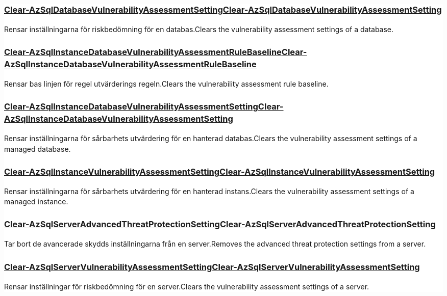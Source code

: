 ### [<span data-ttu-id="30670-123">Clear-AzSqlDatabaseVulnerabilityAssessmentSetting</span><span class="sxs-lookup"><span data-stu-id="30670-123">Clear-AzSqlDatabaseVulnerabilityAssessmentSetting</span></span>](Clear-AzSqlDatabaseVulnerabilityAssessmentSetting.md)
<span data-ttu-id="30670-124">Rensar inställningarna för riskbedömning för en databas.</span><span class="sxs-lookup"><span data-stu-id="30670-124">Clears the vulnerability assessment settings of a database.</span></span>

### [<span data-ttu-id="30670-125">Clear-AzSqlInstanceDatabaseVulnerabilityAssessmentRuleBaseline</span><span class="sxs-lookup"><span data-stu-id="30670-125">Clear-AzSqlInstanceDatabaseVulnerabilityAssessmentRuleBaseline</span></span>](Clear-AzSqlInstanceDatabaseVulnerabilityAssessmentRuleBaseline.md)
<span data-ttu-id="30670-126">Rensar bas linjen för regel utvärderings regeln.</span><span class="sxs-lookup"><span data-stu-id="30670-126">Clears the vulnerability assessment rule baseline.</span></span>

### [<span data-ttu-id="30670-127">Clear-AzSqlInstanceDatabaseVulnerabilityAssessmentSetting</span><span class="sxs-lookup"><span data-stu-id="30670-127">Clear-AzSqlInstanceDatabaseVulnerabilityAssessmentSetting</span></span>](Clear-AzSqlInstanceDatabaseVulnerabilityAssessmentSetting.md)
<span data-ttu-id="30670-128">Rensar inställningarna för sårbarhets utvärdering för en hanterad databas.</span><span class="sxs-lookup"><span data-stu-id="30670-128">Clears the vulnerability assessment settings of a managed database.</span></span>

### [<span data-ttu-id="30670-129">Clear-AzSqlInstanceVulnerabilityAssessmentSetting</span><span class="sxs-lookup"><span data-stu-id="30670-129">Clear-AzSqlInstanceVulnerabilityAssessmentSetting</span></span>](Clear-AzSqlInstanceVulnerabilityAssessmentSetting.md)
<span data-ttu-id="30670-130">Rensar inställningarna för sårbarhets utvärdering för en hanterad instans.</span><span class="sxs-lookup"><span data-stu-id="30670-130">Clears the vulnerability assessment settings of a managed instance.</span></span>

### [<span data-ttu-id="30670-131">Clear-AzSqlServerAdvancedThreatProtectionSetting</span><span class="sxs-lookup"><span data-stu-id="30670-131">Clear-AzSqlServerAdvancedThreatProtectionSetting</span></span>](Clear-AzSqlServerAdvancedThreatProtectionSetting.md)
<span data-ttu-id="30670-132">Tar bort de avancerade skydds inställningarna från en server.</span><span class="sxs-lookup"><span data-stu-id="30670-132">Removes the advanced threat protection settings from a server.</span></span>

### [<span data-ttu-id="30670-133">Clear-AzSqlServerVulnerabilityAssessmentSetting</span><span class="sxs-lookup"><span data-stu-id="30670-133">Clear-AzSqlServerVulnerabilityAssessmentSetting</span></span>](Clear-AzSqlServerVulnerabilityAssessmentSetting.md)
<span data-ttu-id="30670-134">Rensar inställningar för riskbedömning för en server.</span><span class="sxs-lookup"><span data-stu-id="30670-134">Clears the vulnerability assessment settings of a server.</span></span>
